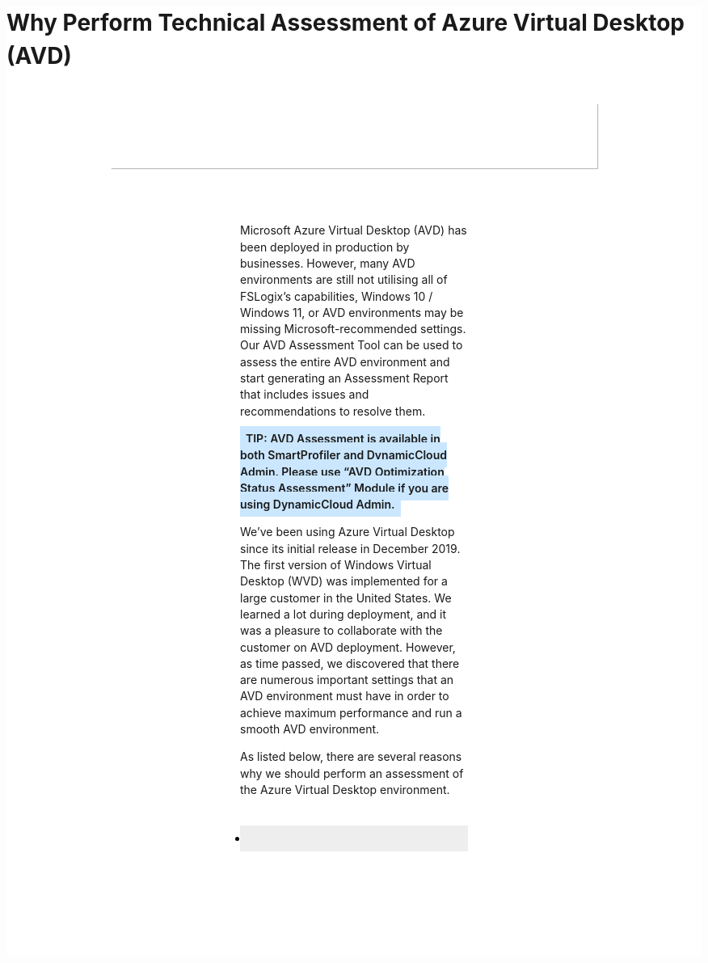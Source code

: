 # Why Perform Technical Assessment of Azure Virtual Desktop (AVD)

<!DOCTYPE html>
<html lang="zxx">
<head>
<meta name="google-site-verification" content="7mJSo37_BTISnlCsHHbqm7PBpjBuofBXte7DRIZ8mPA" />
</head>
<body>

<div class="row masonry-row AllDivsAnimationNow" style="/*! position: relative; */ height: 100%;width: 100%;margin-left: auto;margin-right: auto;margin-top: 39px;padding-bottom: 50px;">
                <div class="col-lg-4 col-md-4 col-sm-12 project-column cat-1 PostSmallTOP AllDivsAnimationNow" style="/*! position: absolute; */ /*! left: 66.6616%; */ top: 0px;/*! float: left; */width: 70%;margin-left: auto;margin-right: auto;">
                    <div style="/*! width: 37px; */background: white;height: 52px;padding: 14px;box-shadow: 1px 1px 1px #bcbdbd;" class="AllDivsAnimationNow">
                        <div style="display: inline-block;" class="AllDivsAnimationNow"><i class="ri-calendar-check-fill" style="display: inline-block;font-size: 26px;"></i>
                        </div>
                        <div style="/*! display: inline-block; */margin-top: -35px;margin-left: 31px;" class="AllDivsAnimationNow">                           
                        </div>
                        <div style="/*! display: inline-block; */margin-top: -30px;margin-left: 31px;float: right;width: 137px;" class="AllDivsAnimationNow">
                            <div style="display: inline-block;float: right;margin-top: 1px;" class="AllDivsAnimationNow"><i class="ri-user-2-line" style="display: inline-block;font-size: 26px;"></i>
                            </div>                            
                        </div>
                    </div>
                    <div style="padding-top: 50px;background: white !important;padding-left: 160px;padding-right: 160px;margin-top: 3px;padding-bottom: 50px;" class="AllDivsAnimationNow BlogPostDIVClass">
                        <p class="BlogTextClass AllDivsAnimationNow animate__animated animate__fadeInUp">
                            Microsoft Azure Virtual Desktop (AVD) has been deployed in production by businesses. However, many AVD environments are still not utilising all of FSLogix’s capabilities, Windows 10 / Windows 11, or AVD environments may be missing Microsoft-recommended
                            settings. Our AVD Assessment Tool can be used to assess the entire AVD environment and start generating an Assessment Report that includes issues and recommendations to resolve them.
                        </p>
                        <span style="background: #cbe7ff;padding: 7px;margin-bottom: 15px;font-weight: 600;"><span style="font-weight: 600;">TIP:</span> AVD Assessment is available in both SmartProfiler and DynamicCloud Admin. Please use “AVD Optimization
                        Status Assessment” Module if you are using DynamicCloud Admin.
                        </span>
                        <p class="BlogTextClass AllDivsAnimationNow animate__animated animate__fadeInUp">
                            We’ve been using Azure Virtual Desktop since its initial release in December 2019. The first version of Windows Virtual Desktop (WVD) was implemented for a large customer in the United States. We learned a lot during deployment, and it was a pleasure
                            to collaborate with the customer on AVD deployment. However, as time passed, we discovered that there are numerous important settings that an AVD environment must have in order to achieve maximum performance and run a smooth
                            AVD environment.
                        </p>
                        <p class="BlogTextClass AllDivsAnimationNow animate__animated animate__fadeInUp" style="padding-bottom: 20px;">
                            As listed below, there are several reasons why we should perform an assessment of the Azure Virtual Desktop environment.</p>
                        <div style="margin-bottom: 30px;">
                            <ul class="product_intro_list animate__animated animate__fadeInUp" style="background: #eee;margin-top: 0px;padding: 6px !important;padding-left: 10px !important;margin-bottom: 2px;">
                                <li class="wow fadeInUp" data-wow-delay="0.0s" style="visibility: visible; animation-delay: 0s; animation-name: fadeInUp; color: black;width: 100% !important;">